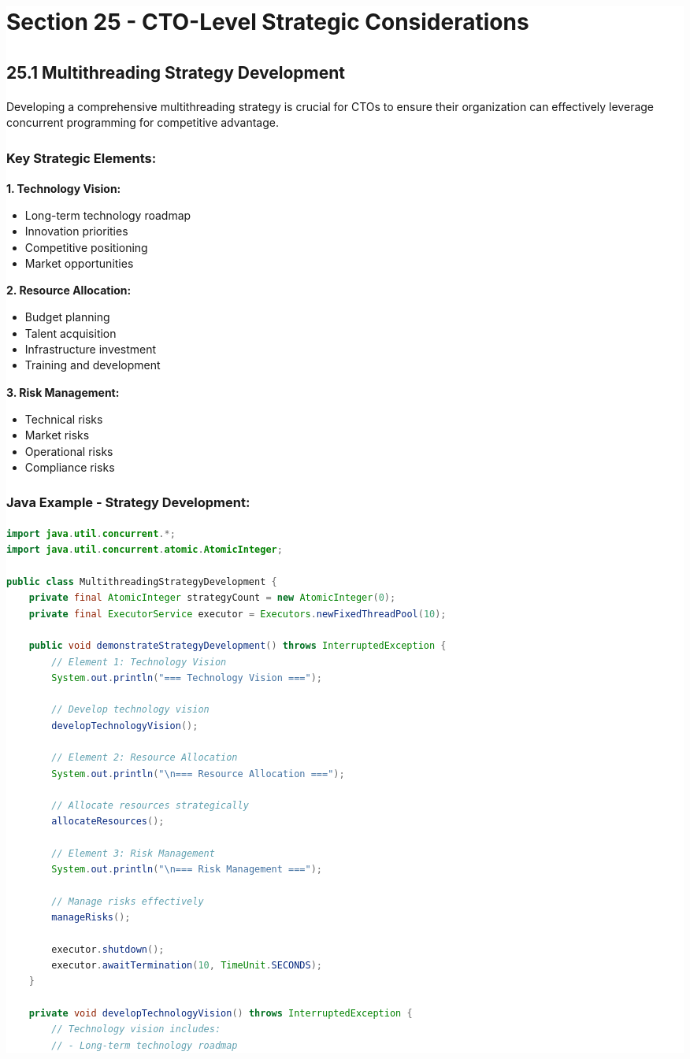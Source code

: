 # Section 25 - CTO-Level Strategic Considerations

## 25.1 Multithreading Strategy Development

Developing a comprehensive multithreading strategy is crucial for CTOs to ensure their organization can effectively leverage concurrent programming for competitive advantage.

### Key Strategic Elements:

**1. Technology Vision:**
- Long-term technology roadmap
- Innovation priorities
- Competitive positioning
- Market opportunities

**2. Resource Allocation:**
- Budget planning
- Talent acquisition
- Infrastructure investment
- Training and development

**3. Risk Management:**
- Technical risks
- Market risks
- Operational risks
- Compliance risks

### Java Example - Strategy Development:

```java
import java.util.concurrent.*;
import java.util.concurrent.atomic.AtomicInteger;

public class MultithreadingStrategyDevelopment {
    private final AtomicInteger strategyCount = new AtomicInteger(0);
    private final ExecutorService executor = Executors.newFixedThreadPool(10);
    
    public void demonstrateStrategyDevelopment() throws InterruptedException {
        // Element 1: Technology Vision
        System.out.println("=== Technology Vision ===");
        
        // Develop technology vision
        developTechnologyVision();
        
        // Element 2: Resource Allocation
        System.out.println("\n=== Resource Allocation ===");
        
        // Allocate resources strategically
        allocateResources();
        
        // Element 3: Risk Management
        System.out.println("\n=== Risk Management ===");
        
        // Manage risks effectively
        manageRisks();
        
        executor.shutdown();
        executor.awaitTermination(10, TimeUnit.SECONDS);
    }
    
    private void developTechnologyVision() throws InterruptedException {
        // Technology vision includes:
        // - Long-term technology roadmap
```